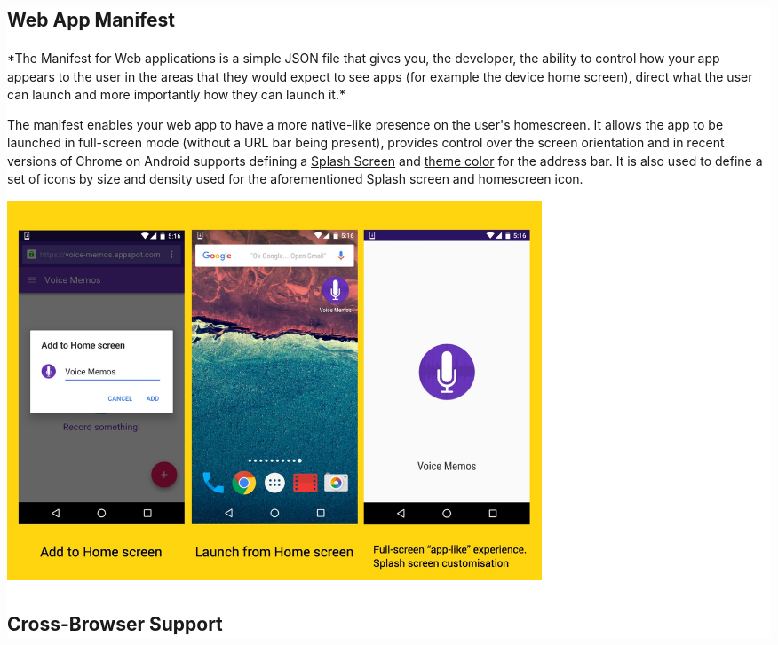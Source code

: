  
Web App Manifest
---------------------

<div class="highlight-blockquote"> *The Manifest for Web applications is a simple JSON file that gives you, the developer, the ability to control how your app appears to the user in the areas that they would expect to see apps (for example the device home screen), direct what the user can launch and more importantly how they can launch it.* </div>

The manifest enables your web app to have a more native-like presence on the user's homescreen. It allows the app to be launched in full-screen mode (without a URL bar being present), provides control over the screen orientation and in recent versions of Chrome on Android supports defining a [Splash Screen](https://developers.google.com/web/updates/2015/10/splashscreen?hl=en) and [theme color](https://developers.google.com/web/updates/2014/11/Support-for-theme-color-in-Chrome-39-for-Android?hl=en) for the address bar. It is also used to define a set of icons by size and density used for the aforementioned Splash screen and homescreen icon.

<img src="/images/posts/pwa4.jpg" style="width: 70%;"/>


Cross-Browser Support
---------------------
